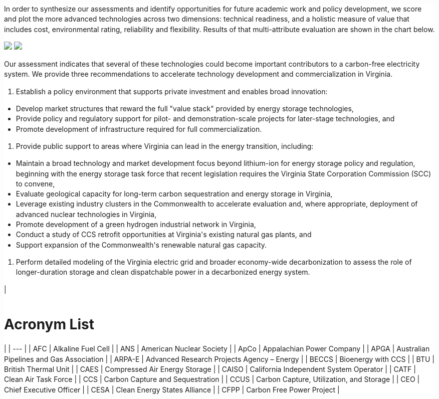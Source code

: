 In order to synthesize our assessments and identify opportunities for future academic work and policy development, we score and plot the more advanced technologies across two dimensions: technical readiness, and a holistic measure of value that includes cost, environmental rating, reliability and flexibility. Results of that multi-attribute evaluation are shown in the chart below.

![](RackMultipart20200806-4-1828ncl_html_cf4e81dc98146477.png) ![](RackMultipart20200806-4-1828ncl_html_bd8e23c9e04dfac2.png)

Our assessment indicates that several of these technologies could become important contributors to a carbon-free electricity system. We provide three recommendations to accelerate technology development and commercialization in Virginia.

1. Establish a policy environment that supports private investment and enables broad innovation:

- Develop market structures that reward the full &quot;value stack&quot; provided by energy storage technologies,
- Provide policy and regulatory support for pilot- and demonstration-scale projects for later-stage technologies, and
- Promote development of infrastructure required for full commercialization.

1. Provide public support to areas where Virginia can lead in the energy transition, including:

- Maintain a broad technology and market development focus beyond lithium-ion for energy storage policy and regulation, beginning with the energy storage task force that recent legislation requires the Virginia State Corporation Commission (SCC) to convene,
- Evaluate geological capacity for long-term carbon sequestration and energy storage in Virginia,
- Leverage existing industry clusters in the Commonwealth to accelerate evaluation and, where appropriate, deployment of advanced nuclear technologies in Virginia,
- Promote development of a green hydrogen industrial network in Virginia,
- Conduct a study of CCS retrofit opportunities at Virginia&#39;s existing natural gas plants, and
- Support expansion of the Commonwealth&#39;s renewable natural gas capacity.

1. Perform detailed modeling of the Virginia electric grid and broader economy-wide decarbonization to assess the role of longer-duration storage and clean dispatchable power in a decarbonized energy system.

|
# Acronym List
 |
| --- |
| AFC | Alkaline Fuel Cell |
| ANS | American Nuclear Society |
| ApCo | Appalachian Power Company |
| APGA | Australian Pipelines and Gas Association |
| ARPA-E | Advanced Research Projects Agency – Energy |
| BECCS | Bioenergy with CCS |
| BTU | British Thermal Unit |
| CAES | Compressed Air Energy Storage |
| CAISO | California Independent System Operator |
| CATF | Clean Air Task Force |
| CCS | Carbon Capture and Sequestration |
| CCUS | Carbon Capture, Utilization, and Storage |
| CEO | Chief Executive Officer |
| CESA | Clean Energy States Alliance |
| CFPP | Carbon Free Power Project |